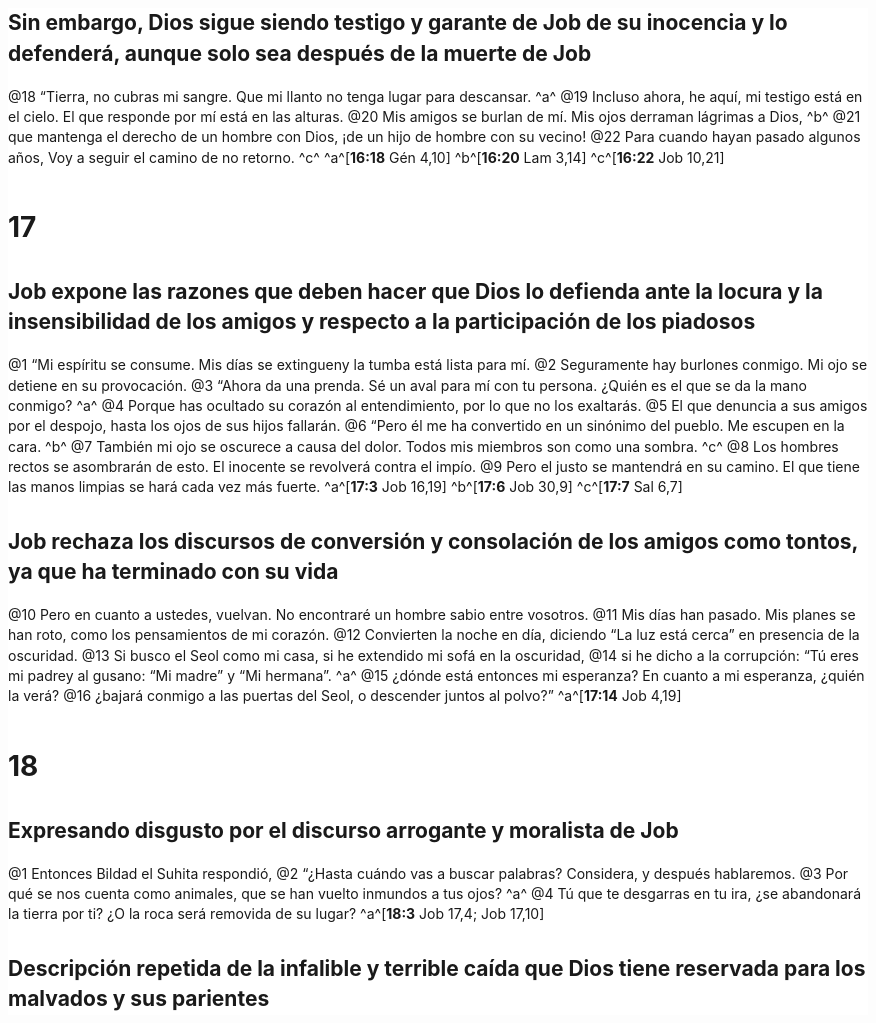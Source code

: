 ## Sin embargo, Dios sigue siendo testigo y garante de Job de su inocencia y lo defenderá, aunque solo sea después de la muerte de Job
@18 “Tierra, no cubras mi sangre. Que mi llanto no tenga lugar para descansar. ^a^ @19 Incluso ahora, he aquí, mi testigo está en el cielo. El que responde por mí está en las alturas. @20 Mis amigos se burlan de mí. Mis ojos derraman lágrimas a Dios, ^b^ @21 que mantenga el derecho de un hombre con Dios, ¡de un hijo de hombre con su vecino! @22 Para cuando hayan pasado algunos años, Voy a seguir el camino de no retorno. ^c^
^a^[**16:18** Gén 4,10] ^b^[**16:20** Lam 3,14] ^c^[**16:22** Job 10,21]

# 17
## Job expone las razones que deben hacer que Dios lo defienda ante la locura y la insensibilidad de los amigos y respecto a la participación de los piadosos
@1 “Mi espíritu se consume. Mis días se extingueny la tumba está lista para mí. @2 Seguramente hay burlones conmigo. Mi ojo se detiene en su provocación. @3 “Ahora da una prenda. Sé un aval para mí con tu persona. ¿Quién es el que se da la mano conmigo? ^a^ @4 Porque has ocultado su corazón al entendimiento, por lo que no los exaltarás. @5 El que denuncia a sus amigos por el despojo, hasta los ojos de sus hijos fallarán. @6 “Pero él me ha convertido en un sinónimo del pueblo. Me escupen en la cara. ^b^ @7 También mi ojo se oscurece a causa del dolor. Todos mis miembros son como una sombra. ^c^ @8 Los hombres rectos se asombrarán de esto. El inocente se revolverá contra el impío. @9 Pero el justo se mantendrá en su camino. El que tiene las manos limpias se hará cada vez más fuerte.
^a^[**17:3** Job 16,19] ^b^[**17:6** Job 30,9] ^c^[**17:7** Sal 6,7]

## Job rechaza los discursos de conversión y consolación de los amigos como tontos, ya que ha terminado con su vida
@10 Pero en cuanto a ustedes, vuelvan. No encontraré un hombre sabio entre vosotros. @11 Mis días han pasado. Mis planes se han roto, como los pensamientos de mi corazón. @12 Convierten la noche en día, diciendo “La luz está cerca” en presencia de la oscuridad. @13 Si busco el Seol como mi casa, si he extendido mi sofá en la oscuridad, @14 si he dicho a la corrupción: “Tú eres mi padrey al gusano: “Mi madre” y “Mi hermana”. ^a^ @15 ¿dónde está entonces mi esperanza? En cuanto a mi esperanza, ¿quién la verá? @16 ¿bajará conmigo a las puertas del Seol, o descender juntos al polvo?”
^a^[**17:14** Job 4,19]

# 18
## Expresando disgusto por el discurso arrogante y moralista de Job
@1 Entonces Bildad el Suhita respondió, @2 “¿Hasta cuándo vas a buscar palabras? Considera, y después hablaremos. @3 Por qué se nos cuenta como animales, que se han vuelto inmundos a tus ojos? ^a^ @4 Tú que te desgarras en tu ira, ¿se abandonará la tierra por ti? ¿O la roca será removida de su lugar?
^a^[**18:3** Job 17,4; Job 17,10]

## Descripción repetida de la infalible y terrible caída que Dios tiene reservada para los malvados y sus parientes